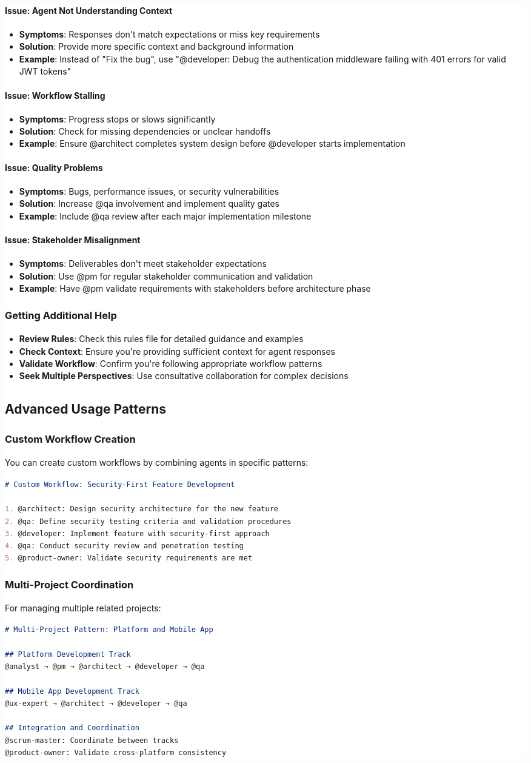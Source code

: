 #### Issue: Agent Not Understanding Context
- **Symptoms**: Responses don't match expectations or miss key requirements
- **Solution**: Provide more specific context and background information
- **Example**: Instead of "Fix the bug", use "@developer: Debug the authentication middleware failing with 401 errors for valid JWT tokens"

#### Issue: Workflow Stalling
- **Symptoms**: Progress stops or slows significantly
- **Solution**: Check for missing dependencies or unclear handoffs
- **Example**: Ensure @architect completes system design before @developer starts implementation

#### Issue: Quality Problems
- **Symptoms**: Bugs, performance issues, or security vulnerabilities
- **Solution**: Increase @qa involvement and implement quality gates
- **Example**: Include @qa review after each major implementation milestone

#### Issue: Stakeholder Misalignment
- **Symptoms**: Deliverables don't meet stakeholder expectations
- **Solution**: Use @pm for regular stakeholder communication and validation
- **Example**: Have @pm validate requirements with stakeholders before architecture phase

### Getting Additional Help
- **Review Rules**: Check this rules file for detailed guidance and examples
- **Check Context**: Ensure you're providing sufficient context for agent responses
- **Validate Workflow**: Confirm you're following appropriate workflow patterns
- **Seek Multiple Perspectives**: Use consultative collaboration for complex decisions

## Advanced Usage Patterns

### Custom Workflow Creation
You can create custom workflows by combining agents in specific patterns:

```markdown
# Custom Workflow: Security-First Feature Development

1. @architect: Design security architecture for the new feature
2. @qa: Define security testing criteria and validation procedures
3. @developer: Implement feature with security-first approach
4. @qa: Conduct security review and penetration testing
5. @product-owner: Validate security requirements are met
```

### Multi-Project Coordination
For managing multiple related projects:

```markdown
# Multi-Project Pattern: Platform and Mobile App

## Platform Development Track
@analyst → @pm → @architect → @developer → @qa

## Mobile App Development Track  
@ux-expert → @architect → @developer → @qa

## Integration and Coordination
@scrum-master: Coordinate between tracks
@product-owner: Validate cross-platform consistency
```
